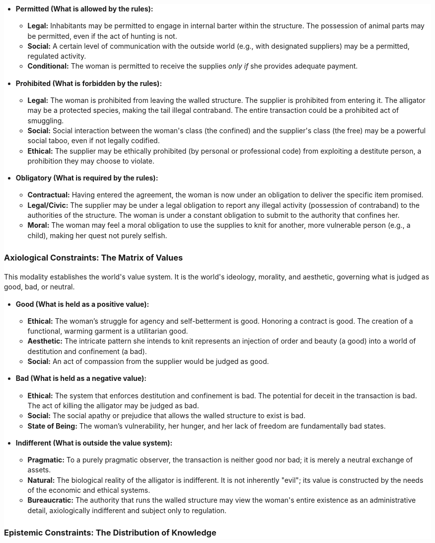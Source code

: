 - **Permitted (What is allowed by the rules):**
  - **Legal:** Inhabitants may be permitted to engage in internal barter within the structure. The possession of animal parts may be permitted, even if the act of hunting is not.
  - **Social:** A certain level of communication with the outside world (e.g., with designated suppliers) may be a permitted, regulated activity.
  - **Conditional:** The woman is permitted to receive the supplies _only if_ she provides adequate payment.

- **Prohibited (What is forbidden by the rules):**
  - **Legal:** The woman is prohibited from leaving the walled structure. The supplier is prohibited from entering it. The alligator may be a protected species, making the tail illegal contraband. The entire transaction could be a prohibited act of smuggling.
  - **Social:** Social interaction between the woman's class (the confined) and the supplier's class (the free) may be a powerful social taboo, even if not legally codified.
  - **Ethical:** The supplier may be ethically prohibited (by personal or professional code) from exploiting a destitute person, a prohibition they may choose to violate.

- **Obligatory (What is required by the rules):**
  - **Contractual:** Having entered the agreement, the woman is now under an obligation to deliver the specific item promised.
  - **Legal/Civic:** The supplier may be under a legal obligation to report any illegal activity (possession of contraband) to the authorities of the structure. The woman is under a constant obligation to submit to the authority that confines her.
  - **Moral:** The woman may feel a moral obligation to use the supplies to knit for another, more vulnerable person (e.g., a child), making her quest not purely selfish.

### Axiological Constraints: The Matrix of Values

This modality establishes the world's value system. It is the world's ideology, morality, and aesthetic, governing what is judged as good, bad, or neutral.

- **Good (What is held as a positive value):**
  - **Ethical:** The woman’s struggle for agency and self-betterment is good. Honoring a contract is good. The creation of a functional, warming garment is a utilitarian good.
  - **Aesthetic:** The intricate pattern she intends to knit represents an injection of order and beauty (a good) into a world of destitution and confinement (a bad).
  - **Social:** An act of compassion from the supplier would be judged as good.

- **Bad (What is held as a negative value):**
  - **Ethical:** The system that enforces destitution and confinement is bad. The potential for deceit in the transaction is bad. The act of killing the alligator may be judged as bad.
  - **Social:** The social apathy or prejudice that allows the walled structure to exist is bad.
  - **State of Being:** The woman’s vulnerability, her hunger, and her lack of freedom are fundamentally bad states.

- **Indifferent (What is outside the value system):**
  - **Pragmatic:** To a purely pragmatic observer, the transaction is neither good nor bad; it is merely a neutral exchange of assets.
  - **Natural:** The biological reality of the alligator is indifferent. It is not inherently "evil"; its value is constructed by the needs of the economic and ethical systems.
  - **Bureaucratic:** The authority that runs the walled structure may view the woman's entire existence as an administrative detail, axiologically indifferent and subject only to regulation.

### Epistemic Constraints: The Distribution of Knowledge
